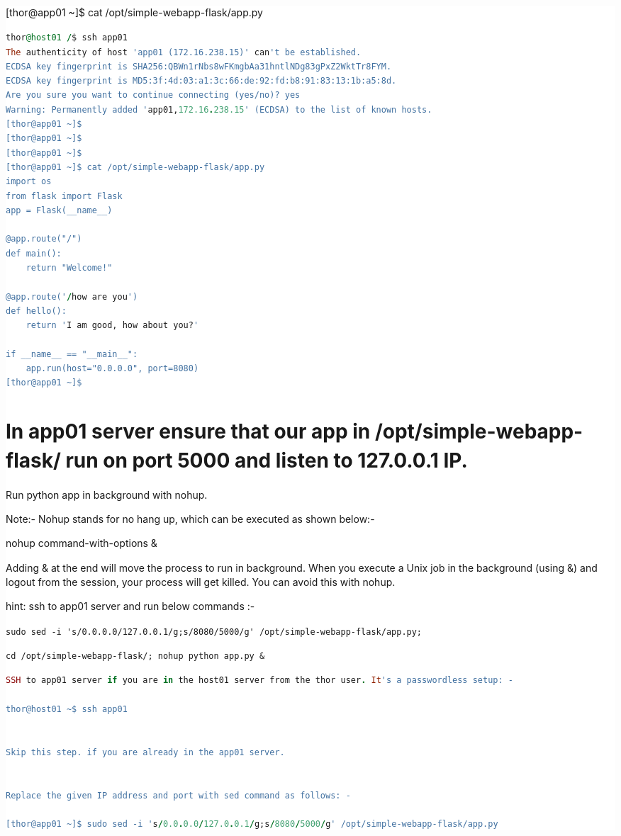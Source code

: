 [thor@app01 ~]$ cat /opt/simple-webapp-flask/app.py 


```ruby
thor@host01 /$ ssh app01
The authenticity of host 'app01 (172.16.238.15)' can't be established.
ECDSA key fingerprint is SHA256:QBWn1rNbs8wFKmgbAa31hntlNDg83gPxZ2WktTr8FYM.
ECDSA key fingerprint is MD5:3f:4d:03:a1:3c:66:de:92:fd:b8:91:83:13:1b:a5:8d.
Are you sure you want to continue connecting (yes/no)? yes
Warning: Permanently added 'app01,172.16.238.15' (ECDSA) to the list of known hosts.
[thor@app01 ~]$ 
[thor@app01 ~]$ 
[thor@app01 ~]$ 
[thor@app01 ~]$ cat /opt/simple-webapp-flask/app.py 
import os
from flask import Flask
app = Flask(__name__)

@app.route("/")
def main():
    return "Welcome!"

@app.route('/how are you')
def hello():
    return 'I am good, how about you?'

if __name__ == "__main__":
    app.run(host="0.0.0.0", port=8080)
[thor@app01 ~]$ 

```

# In app01 server ensure that our app in /opt/simple-webapp-flask/ run on port 5000 and listen to 127.0.0.1 IP.

Run python app in background with nohup.


Note:- Nohup stands for no hang up, which can be executed as shown below:-

nohup command-with-options &

Adding & at the end will move the process to run in background. When you execute a Unix job in the background (using &) and logout from the session, your process will get killed. You can avoid this with nohup.

hint:
ssh to app01 server and run below commands :-

`sudo sed -i 's/0.0.0.0/127.0.0.1/g;s/8080/5000/g' /opt/simple-webapp-flask/app.py;`

`cd /opt/simple-webapp-flask/; nohup python app.py &`


```ruby
SSH to app01 server if you are in the host01 server from the thor user. It's a passwordless setup: -

thor@host01 ~$ ssh app01


Skip this step. if you are already in the app01 server.


Replace the given IP address and port with sed command as follows: -

[thor@app01 ~]$ sudo sed -i 's/0.0.0.0/127.0.0.1/g;s/8080/5000/g' /opt/simple-webapp-flask/app.py

```